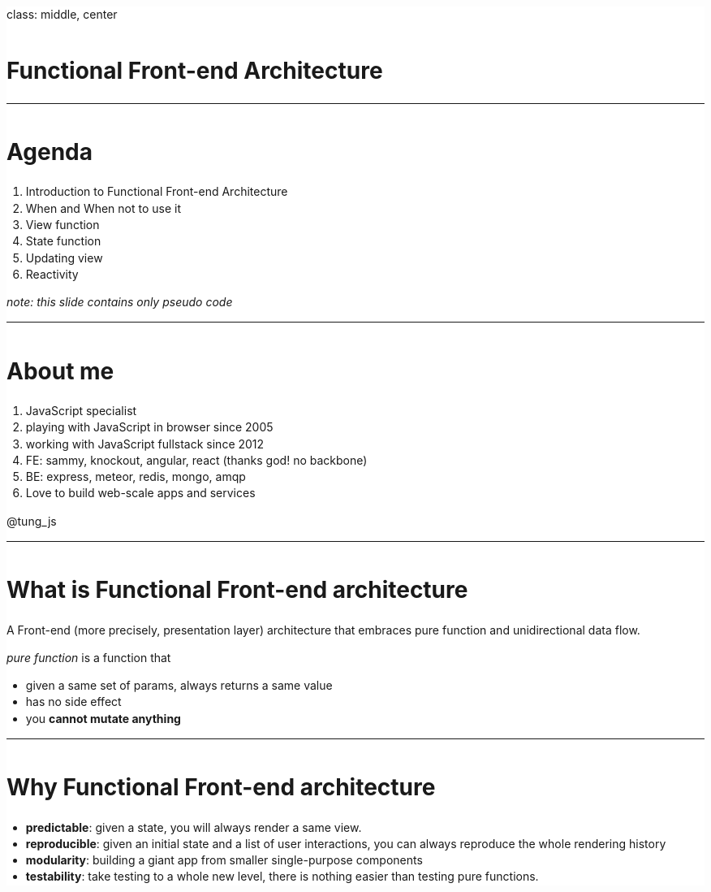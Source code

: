class: middle, center

# Functional Front-end Architecture

---

# Agenda

1. Introduction to Functional Front-end Architecture
1. When and When not to use it
1. View function
1. State function
1. Updating view
1. Reactivity

*note: this slide contains only pseudo code*

---

# About me

1. JavaScript specialist
1. playing with JavaScript in browser since 2005
1. working with JavaScript fullstack since 2012
1. FE: sammy, knockout, angular, react (thanks god! no backbone)
1. BE: express, meteor, redis, mongo, amqp
1. Love to build web-scale apps and services

@tung_js

---

# What is Functional Front-end architecture

A Front-end (more precisely, presentation layer) architecture that embraces pure function and unidirectional data flow.

*pure function* is a function that
- given a same set of params, always returns a same value
- has no side effect
- you **cannot mutate anything**

---

# Why Functional Front-end architecture

- **predictable**: given a state, you will always render a same view.
- **reproducible**: given an initial state and a list of user interactions, you can always reproduce the whole rendering history
- **modularity**: building a giant app from smaller single-purpose components
- **testability**: take testing to a whole new level, there is nothing easier than testing pure functions.
